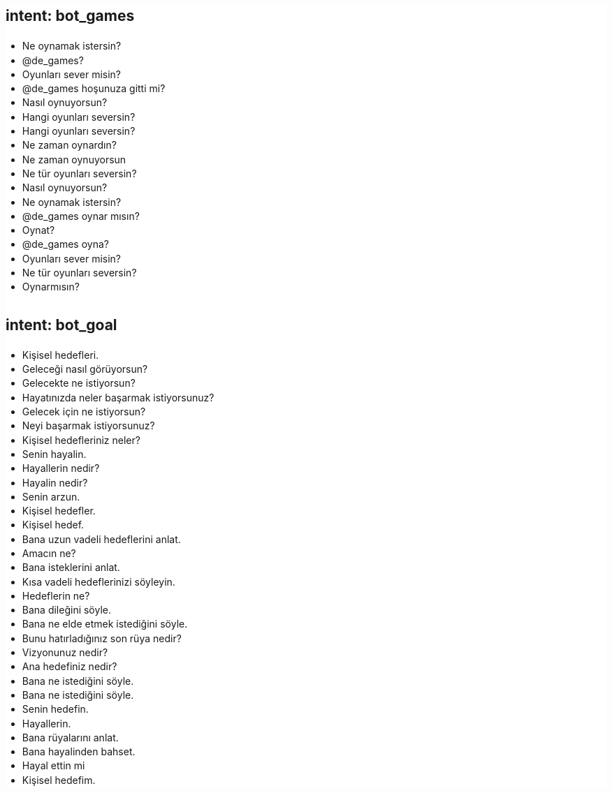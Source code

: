 
## intent: bot_games
-  Ne oynamak istersin?
-  @de_games?
-  Oyunları sever misin?
-  @de_games hoşunuza gitti mi?
-  Nasıl oynuyorsun?
-  Hangi oyunları seversin?
-  Hangi oyunları seversin?
-  Ne zaman oynardın?
-  Ne zaman oynuyorsun
-  Ne tür oyunları seversin?
-  Nasıl oynuyorsun?
-  Ne oynamak istersin?
-  @de_games oynar mısın?
-  Oynat?
-  @de_games oyna?
-  Oyunları sever misin?
-  Ne tür oyunları seversin?
-  Oynarmısın?


## intent: bot_goal
-  Kişisel hedefleri.
-  Geleceği nasıl görüyorsun?
-  Gelecekte ne istiyorsun?
-  Hayatınızda neler başarmak istiyorsunuz?
-  Gelecek için ne istiyorsun?
-  Neyi başarmak istiyorsunuz?
-  Kişisel hedefleriniz neler?
-  Senin hayalin.
-  Hayallerin nedir?
-  Hayalin nedir?
-  Senin arzun.
-  Kişisel hedefler.
-  Kişisel hedef.
-  Bana uzun vadeli hedeflerini anlat.
-  Amacın ne?
-  Bana isteklerini anlat.
-  Kısa vadeli hedeflerinizi söyleyin.
-  Hedeflerin ne?
-  Bana dileğini söyle.
-  Bana ne elde etmek istediğini söyle.
-  Bunu hatırladığınız son rüya nedir?
-  Vizyonunuz nedir?
-  Ana hedefiniz nedir?
-  Bana ne istediğini söyle.
-  Bana ne istediğini söyle.
-  Senin hedefin.
-  Hayallerin.
-  Bana rüyalarını anlat.
-  Bana hayalinden bahset.
-  Hayal ettin mi
-  Kişisel hedefim.
